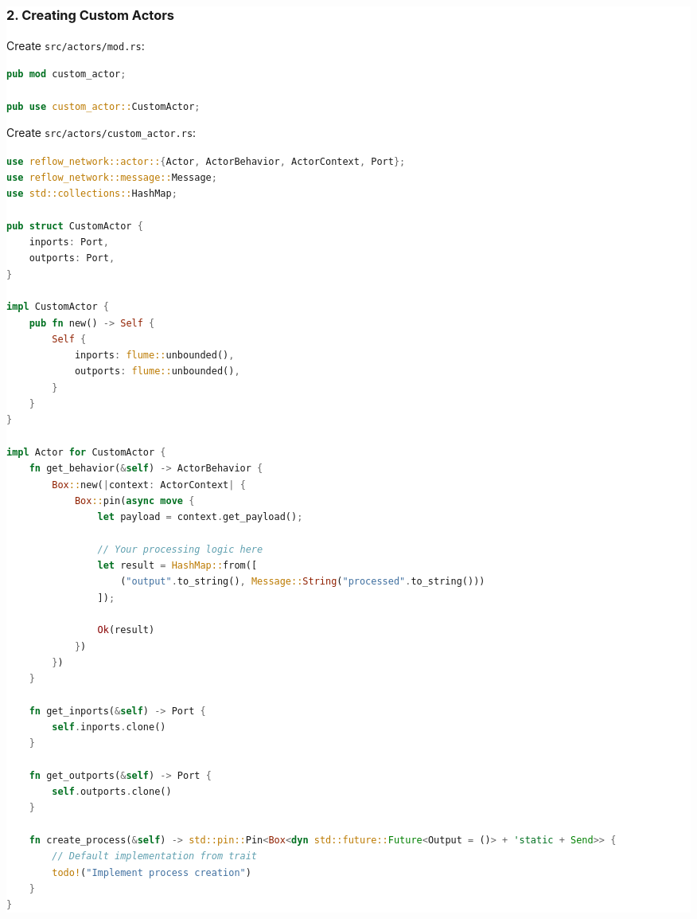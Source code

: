 ### 2. Creating Custom Actors

Create `src/actors/mod.rs`:

```rust
pub mod custom_actor;

pub use custom_actor::CustomActor;
```

Create `src/actors/custom_actor.rs`:

```rust
use reflow_network::actor::{Actor, ActorBehavior, ActorContext, Port};
use reflow_network::message::Message;
use std::collections::HashMap;

pub struct CustomActor {
    inports: Port,
    outports: Port,
}

impl CustomActor {
    pub fn new() -> Self {
        Self {
            inports: flume::unbounded(),
            outports: flume::unbounded(),
        }
    }
}

impl Actor for CustomActor {
    fn get_behavior(&self) -> ActorBehavior {
        Box::new(|context: ActorContext| {
            Box::pin(async move {
                let payload = context.get_payload();
                
                // Your processing logic here
                let result = HashMap::from([
                    ("output".to_string(), Message::String("processed".to_string()))
                ]);
                
                Ok(result)
            })
        })
    }
    
    fn get_inports(&self) -> Port {
        self.inports.clone()
    }
    
    fn get_outports(&self) -> Port {
        self.outports.clone()
    }
    
    fn create_process(&self) -> std::pin::Pin<Box<dyn std::future::Future<Output = ()> + 'static + Send>> {
        // Default implementation from trait
        todo!("Implement process creation")
    }
}
```
